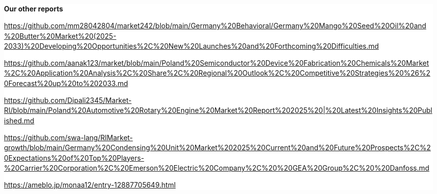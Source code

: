 <strong>Our other reports</strong>

<a href=https://github.com/mm28042804/market242/blob/main/Germany%20Behavioral/Germany%20Mango%20Seed%20Oil%20and%20Butter%20Market%20(2025-2033)%20Developing%20Opportunities%2C%20New%20Launches%20and%20Forthcoming%20Difficulties.md>https://github.com/mm28042804/market242/blob/main/Germany%20Behavioral/Germany%20Mango%20Seed%20Oil%20and%20Butter%20Market%20(2025-2033)%20Developing%20Opportunities%2C%20New%20Launches%20and%20Forthcoming%20Difficulties.md</a>

<a href=https://github.com/aanak123/market/blob/main/Poland%20Semiconductor%20Device%20Fabrication%20Chemicals%20Market%2C%20Application%20Analysis%2C%20Share%2C%20Regional%20Outlook%2C%20Competitive%20Strategies%20%26%20Forecast%20up%20to%202033.md>https://github.com/aanak123/market/blob/main/Poland%20Semiconductor%20Device%20Fabrication%20Chemicals%20Market%2C%20Application%20Analysis%2C%20Share%2C%20Regional%20Outlook%2C%20Competitive%20Strategies%20%26%20Forecast%20up%20to%202033.md</a>

<a href=https://github.com/Dipali2345/Market-RI/blob/main/Poland%20Automotive%20Rotary%20Engine%20Market%20Report%202025%20|%20Latest%20Insights%20Published.md>https://github.com/Dipali2345/Market-RI/blob/main/Poland%20Automotive%20Rotary%20Engine%20Market%20Report%202025%20|%20Latest%20Insights%20Published.md</a>

<a href=https://github.com/swa-lang/RIMarket-growth/blob/main/Germany%20Condensing%20Unit%20Market%202025%20Current%20and%20Future%20Prospects%2C%20Expectations%20of%20Top%20Players-%20Carrier%20Corporation%2C%20Emerson%20Electric%20Company%2C%20%20GEA%20Group%2C%20%20Danfoss.md>https://github.com/swa-lang/RIMarket-growth/blob/main/Germany%20Condensing%20Unit%20Market%202025%20Current%20and%20Future%20Prospects%2C%20Expectations%20of%20Top%20Players-%20Carrier%20Corporation%2C%20Emerson%20Electric%20Company%2C%20%20GEA%20Group%2C%20%20Danfoss.md</a>

<a href=https://ameblo.jp/monaa12/entry-12887705649.html>https://ameblo.jp/monaa12/entry-12887705649.html</a>
